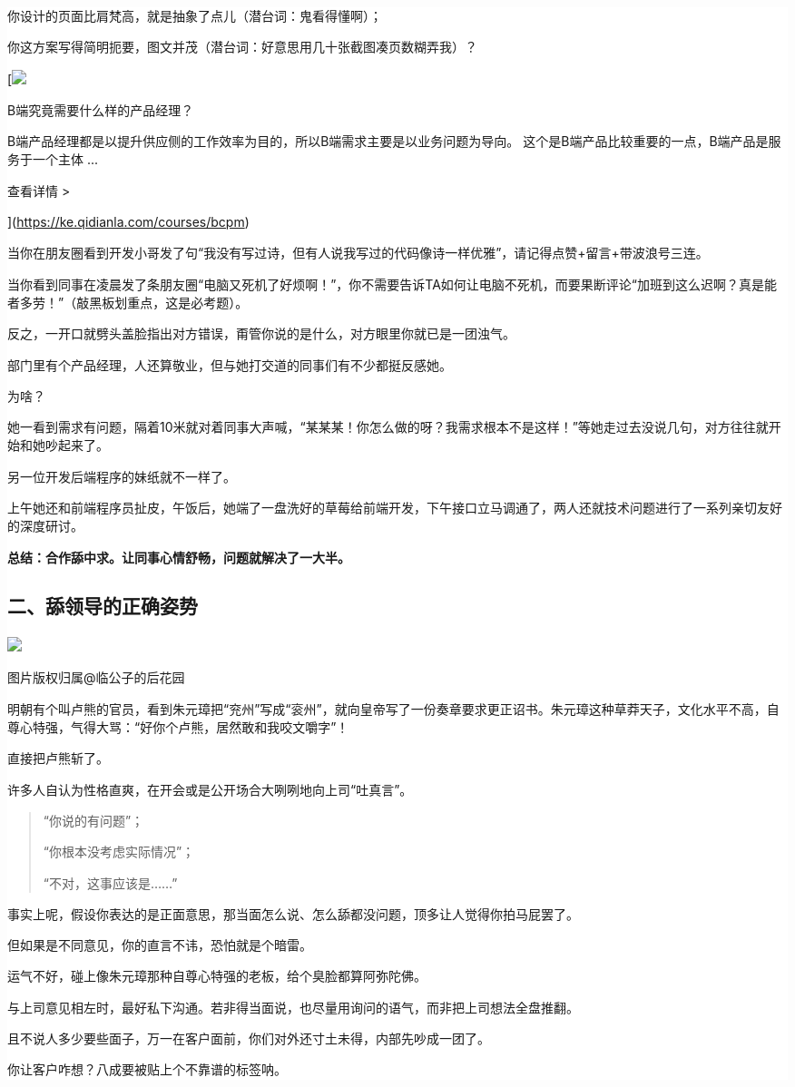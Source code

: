 你设计的页面比肩梵高，就是抽象了点儿（潜台词：鬼看得懂啊）；

你这方案写得简明扼要，图文并茂（潜台词：好意思用几十张截图凑页数糊弄我）？

[![](https://image.woshipm.com/2023/08/02/f7cafd68-30e3-11ee-9da3-00163e0b5ff3.png)

B端究竟需要什么样的产品经理？

B端产品经理都是以提升供应侧的工作效率为目的，所以B端需求主要是以业务问题为导向。 这个是B端产品比较重要的一点，B端产品是服务于一个主体 ...

查看详情 >

](https://ke.qidianla.com/courses/bcpm)

当你在朋友圈看到开发小哥发了句“我没有写过诗，但有人说我写过的代码像诗一样优雅”，请记得点赞+留言+带波浪号三连。

当你看到同事在凌晨发了条朋友圈“电脑又死机了好烦啊！”，你不需要告诉TA如何让电脑不死机，而要果断评论“加班到这么迟啊？真是能者多劳！”（敲黑板划重点，这是必考题）。

反之，一开口就劈头盖脸指出对方错误，甭管你说的是什么，对方眼里你就已是一团浊气。

部门里有个产品经理，人还算敬业，但与她打交道的同事们有不少都挺反感她。

为啥？

她一看到需求有问题，隔着10米就对着同事大声喊，“某某某！你怎么做的呀？我需求根本不是这样！”等她走过去没说几句，对方往往就开始和她吵起来了。

另一位开发后端程序的妹纸就不一样了。

上午她还和前端程序员扯皮，午饭后，她端了一盘洗好的草莓给前端开发，下午接口立马调通了，两人还就技术问题进行了一系列亲切友好的深度研讨。

**总结：合作舔中求。让同事心情舒畅，问题就解决了一大半。**

## 二、舔领导的正确姿势

![](https://image.woshipm.com/wp-files/2023/10/ZDA5PcUcz3XXK9bhDEY9.jpg)

图片版权归属@临公子的后花园

明朝有个叫卢熊的官员，看到朱元璋把“兖州”写成“衮州”，就向皇帝写了一份奏章要求更正诏书。朱元璋这种草莽天子，文化水平不高，自尊心特强，气得大骂：“好你个卢熊，居然敢和我咬文嚼字”！

直接把卢熊斩了。

许多人自认为性格直爽，在开会或是公开场合大咧咧地向上司“吐真言”。

> “你说的有问题”；
> 
> “你根本没考虑实际情况”；
> 
> “不对，这事应该是……”

事实上呢，假设你表达的是正面意思，那当面怎么说、怎么舔都没问题，顶多让人觉得你拍马屁罢了。

但如果是不同意见，你的直言不讳，恐怕就是个暗雷。

运气不好，碰上像朱元璋那种自尊心特强的老板，给个臭脸都算阿弥陀佛。

与上司意见相左时，最好私下沟通。若非得当面说，也尽量用询问的语气，而非把上司想法全盘推翻。

且不说人多少要些面子，万一在客户面前，你们对外还寸土未得，内部先吵成一团了。

你让客户咋想？八成要被贴上个不靠谱的标签呐。
